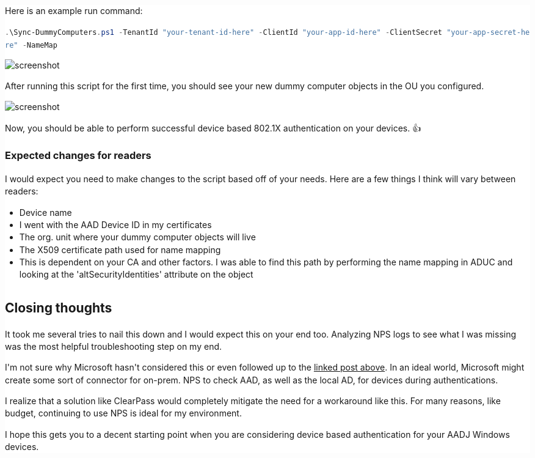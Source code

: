 Here is an example run command:

```powershell
.\Sync-DummyComputers.ps1 -TenantId "your-tenant-id-here" -ClientId "your-app-id-here" -ClientSecret "your-app-secret-here" -NameMap
```

![screenshot](/img/aadj-device-based-nps-authentication/sync-test-run.png)

After running this script for the first time, you should see your new dummy computer objects in the OU you configured.

![screenshot](/img/aadj-device-based-nps-authentication/sync-test-run-results.png)

Now, you should be able to perform successful device based 802.1X authentication on your devices. 👍

### Expected changes for readers

I would expect you need to make changes to the script based off of your needs. Here are a few things I think will vary between readers:

* Device name
* I went with the AAD Device ID in my certificates
* The org. unit where your dummy computer objects will live
* The X509 certificate path used for name mapping
* This is dependent on your CA and other factors. I was able to find this path by performing the name mapping in ADUC and looking at the 'altSecurityIdentities' attribute on the object

## Closing thoughts

It took me several tries to nail this down and I would expect this on your end too. Analyzing NPS logs to see what I was missing was the most helpful troubleshooting step on my end.

I'm not sure why Microsoft hasn't considered this or even followed up to the [linked post above](https://docs.microsoft.com/answers/questions/57999/device-certificate-scep-based-authentication-again.html). In an ideal world, Microsoft might create some sort of connector for on-prem. NPS to check AAD, as well as the local AD, for devices during authentications.

I realize that a solution like ClearPass would completely mitigate the need for a workaround like this. For many reasons, like budget, continuing to use NPS is ideal for my environment.

I hope this gets you to a decent starting point when you are considering device based authentication for your AADJ Windows devices.
